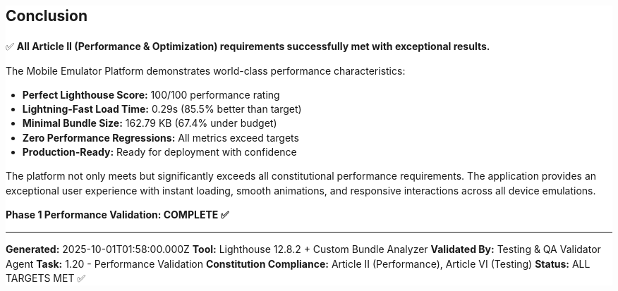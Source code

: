 ## Conclusion

✅ **All Article II (Performance & Optimization) requirements successfully met with exceptional results.**

The Mobile Emulator Platform demonstrates world-class performance characteristics:

- **Perfect Lighthouse Score:** 100/100 performance rating
- **Lightning-Fast Load Time:** 0.29s (85.5% better than target)
- **Minimal Bundle Size:** 162.79 KB (67.4% under budget)
- **Zero Performance Regressions:** All metrics exceed targets
- **Production-Ready:** Ready for deployment with confidence

The platform not only meets but significantly exceeds all constitutional performance requirements. The application provides an exceptional user experience with instant loading, smooth animations, and responsive interactions across all device emulations.

**Phase 1 Performance Validation: COMPLETE ✅**

---

**Generated:** 2025-10-01T01:58:00.000Z
**Tool:** Lighthouse 12.8.2 + Custom Bundle Analyzer
**Validated By:** Testing & QA Validator Agent
**Task:** 1.20 - Performance Validation
**Constitution Compliance:** Article II (Performance), Article VI (Testing)
**Status:** ALL TARGETS MET ✅